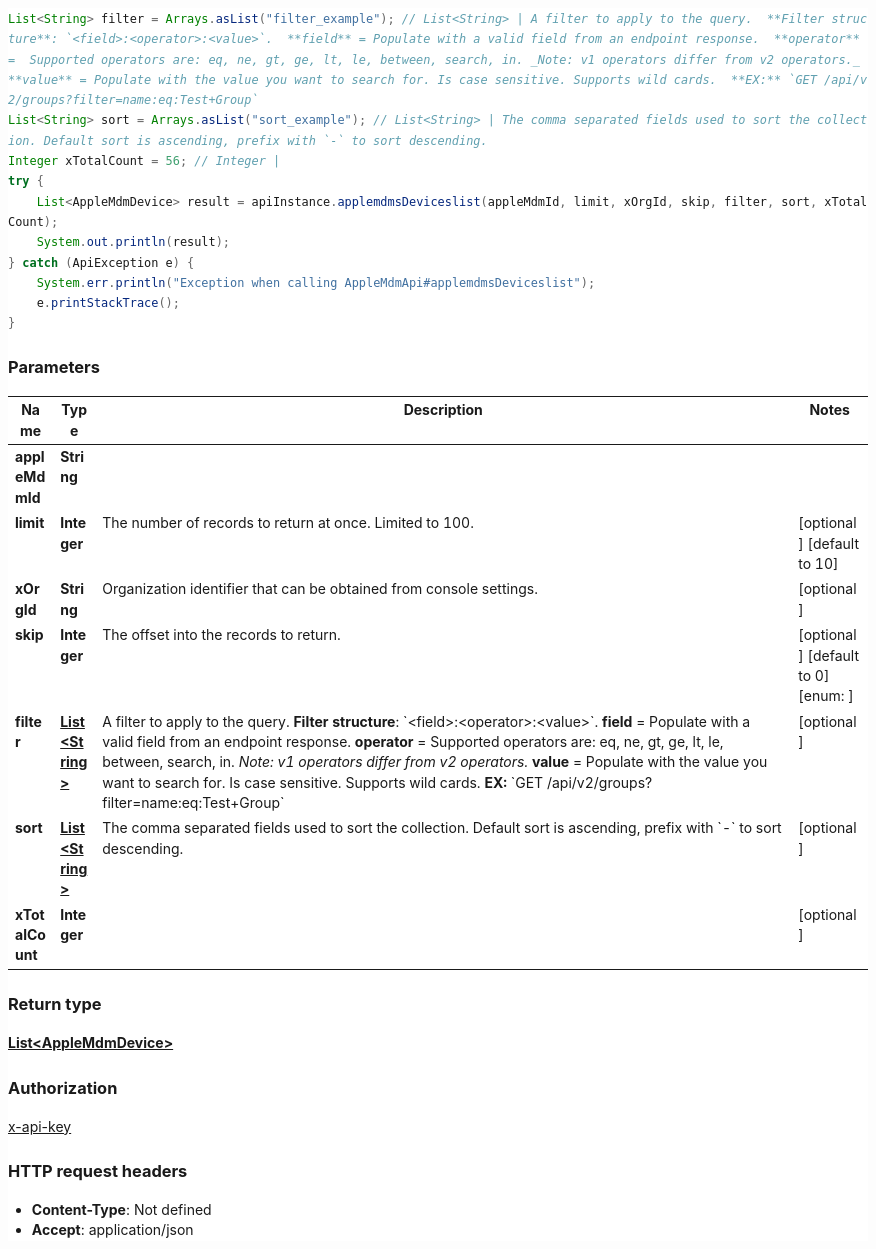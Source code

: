 ```java
List<String> filter = Arrays.asList("filter_example"); // List<String> | A filter to apply to the query.  **Filter structure**: `<field>:<operator>:<value>`.  **field** = Populate with a valid field from an endpoint response.  **operator** =  Supported operators are: eq, ne, gt, ge, lt, le, between, search, in. _Note: v1 operators differ from v2 operators._  **value** = Populate with the value you want to search for. Is case sensitive. Supports wild cards.  **EX:** `GET /api/v2/groups?filter=name:eq:Test+Group`
List<String> sort = Arrays.asList("sort_example"); // List<String> | The comma separated fields used to sort the collection. Default sort is ascending, prefix with `-` to sort descending. 
Integer xTotalCount = 56; // Integer | 
try {
    List<AppleMdmDevice> result = apiInstance.applemdmsDeviceslist(appleMdmId, limit, xOrgId, skip, filter, sort, xTotalCount);
    System.out.println(result);
} catch (ApiException e) {
    System.err.println("Exception when calling AppleMdmApi#applemdmsDeviceslist");
    e.printStackTrace();
}
```

### Parameters

Name | Type | Description  | Notes
------------- | ------------- | ------------- | -------------
 **appleMdmId** | **String**|  |
 **limit** | **Integer**| The number of records to return at once. Limited to 100. | [optional] [default to 10]
 **xOrgId** | **String**| Organization identifier that can be obtained from console settings. | [optional]
 **skip** | **Integer**| The offset into the records to return. | [optional] [default to 0] [enum: ]
 **filter** | [**List&lt;String&gt;**](String.md)| A filter to apply to the query.  **Filter structure**: &#x60;&lt;field&gt;:&lt;operator&gt;:&lt;value&gt;&#x60;.  **field** &#x3D; Populate with a valid field from an endpoint response.  **operator** &#x3D;  Supported operators are: eq, ne, gt, ge, lt, le, between, search, in. _Note: v1 operators differ from v2 operators._  **value** &#x3D; Populate with the value you want to search for. Is case sensitive. Supports wild cards.  **EX:** &#x60;GET /api/v2/groups?filter&#x3D;name:eq:Test+Group&#x60; | [optional]
 **sort** | [**List&lt;String&gt;**](String.md)| The comma separated fields used to sort the collection. Default sort is ascending, prefix with &#x60;-&#x60; to sort descending.  | [optional]
 **xTotalCount** | **Integer**|  | [optional]

### Return type

[**List&lt;AppleMdmDevice&gt;**](AppleMdmDevice.md)

### Authorization

[x-api-key](../README.md#x-api-key)

### HTTP request headers

 - **Content-Type**: Not defined
 - **Accept**: application/json
